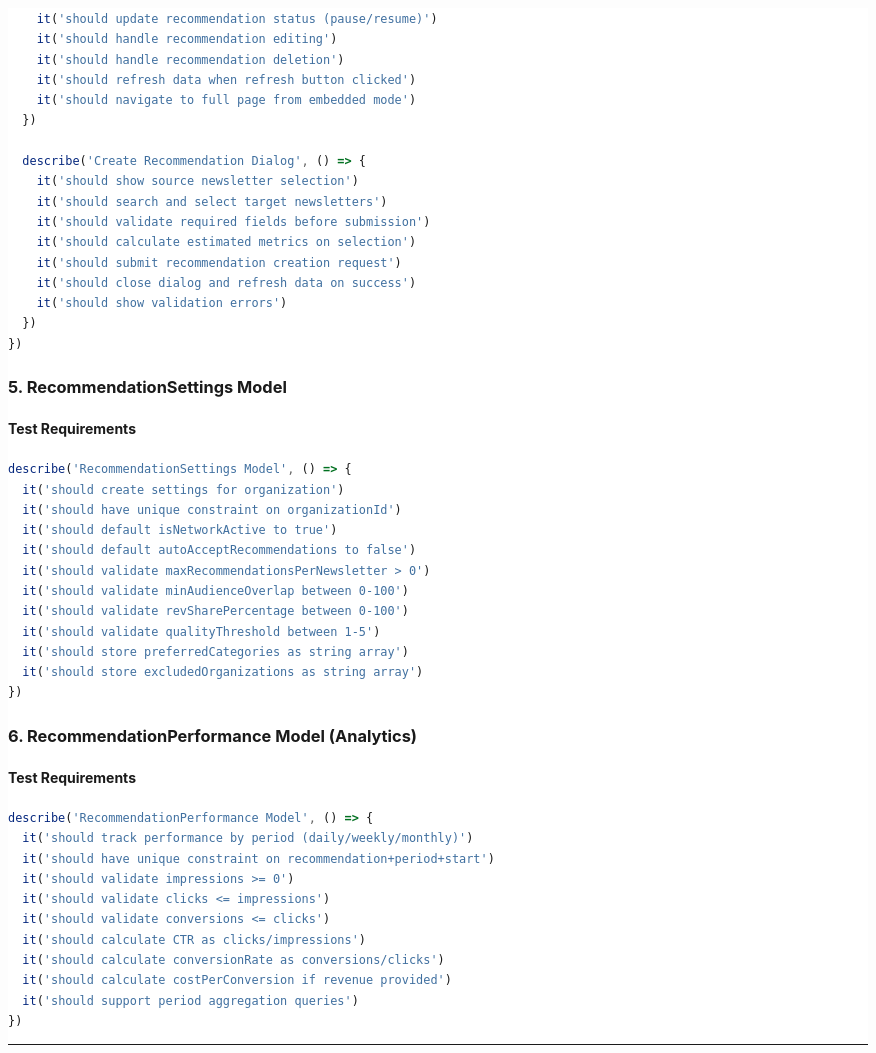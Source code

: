 ```typescript
    it('should update recommendation status (pause/resume)')
    it('should handle recommendation editing')
    it('should handle recommendation deletion')
    it('should refresh data when refresh button clicked')
    it('should navigate to full page from embedded mode')
  })
  
  describe('Create Recommendation Dialog', () => {
    it('should show source newsletter selection')
    it('should search and select target newsletters')
    it('should validate required fields before submission')
    it('should calculate estimated metrics on selection')
    it('should submit recommendation creation request')
    it('should close dialog and refresh data on success')
    it('should show validation errors')
  })
})
```

### **5. RecommendationSettings Model**

#### **Test Requirements**
```typescript
describe('RecommendationSettings Model', () => {
  it('should create settings for organization')
  it('should have unique constraint on organizationId')
  it('should default isNetworkActive to true')
  it('should default autoAcceptRecommendations to false')
  it('should validate maxRecommendationsPerNewsletter > 0')
  it('should validate minAudienceOverlap between 0-100')
  it('should validate revSharePercentage between 0-100')
  it('should validate qualityThreshold between 1-5')
  it('should store preferredCategories as string array')
  it('should store excludedOrganizations as string array')
})
```

### **6. RecommendationPerformance Model (Analytics)**

#### **Test Requirements**
```typescript
describe('RecommendationPerformance Model', () => {
  it('should track performance by period (daily/weekly/monthly)')
  it('should have unique constraint on recommendation+period+start')
  it('should validate impressions >= 0')
  it('should validate clicks <= impressions')
  it('should validate conversions <= clicks')
  it('should calculate CTR as clicks/impressions')
  it('should calculate conversionRate as conversions/clicks')
  it('should calculate costPerConversion if revenue provided')
  it('should support period aggregation queries')
})
```

---